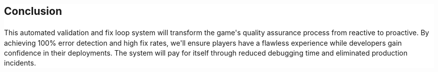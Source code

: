 ## Conclusion

This automated validation and fix loop system will transform the game's quality assurance process from reactive to proactive. By achieving 100% error detection and high fix rates, we'll ensure players have a flawless experience while developers gain confidence in their deployments. The system will pay for itself through reduced debugging time and eliminated production incidents.